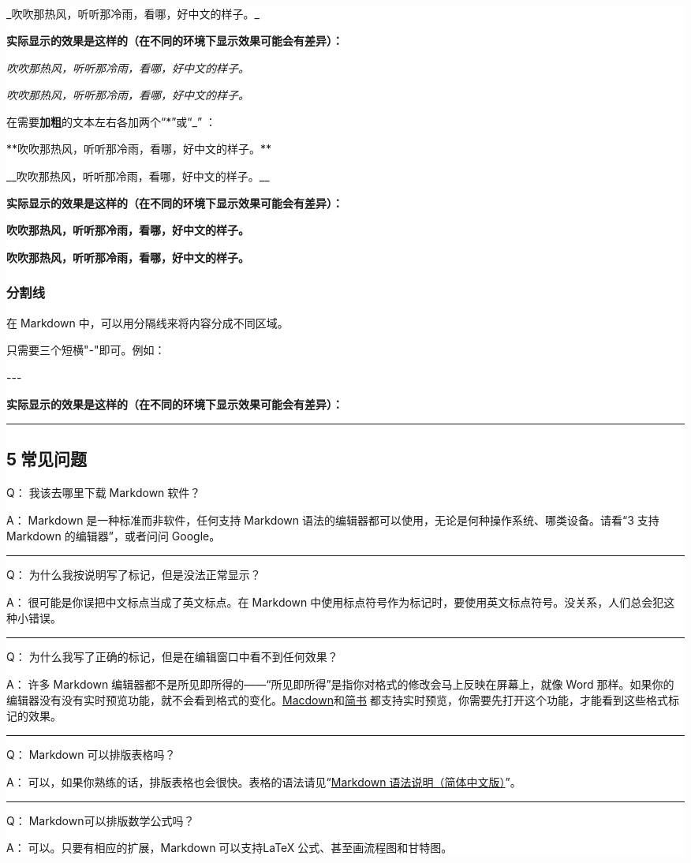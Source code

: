 \_吹吹那热风，听听那冷雨，看哪，好中文的样子。\_ 

**实际显示的效果是这样的（在不同的环境下显示效果可能会有差异）：**

*吹吹那热风，听听那冷雨，看哪，好中文的样子。* 

_吹吹那热风，听听那冷雨，看哪，好中文的样子。_ 

在需要**加粗**的文本左右各加两个“*”或“_” ：

\*\*吹吹那热风，听听那冷雨，看哪，好中文的样子。\*\* 

\_\_吹吹那热风，听听那冷雨，看哪，好中文的样子。\_\_ 

**实际显示的效果是这样的（在不同的环境下显示效果可能会有差异）：**

**吹吹那热风，听听那冷雨，看哪，好中文的样子。** 

__吹吹那热风，听听那冷雨，看哪，好中文的样子。__ 

### 分割线

在 Markdown 中，可以用分隔线来将内容分成不同区域。

只需要三个短横"-"即可。例如：

\---

**实际显示的效果是这样的（在不同的环境下显示效果可能会有差异）：**

---

## 5 常见问题

Q： 我该去哪里下载 Markdown 软件？

A： Markdown 是一种标准而非软件，任何支持 Markdown 语法的编辑器都可以使用，无论是何种操作系统、哪类设备。请看“3 支持 Markdown 的编辑器”，或者问问 Google。

---- --

Q： 为什么我按说明写了标记，但是没法正常显示？

A： 很可能是你误把中文标点当成了英文标点。在 Markdown 中使用标点符号作为标记时，要使用英文标点符号。没关系，人们总会犯这种小错误。

---- ---

Q： 为什么我写了正确的标记，但是在编辑窗口中看不到任何效果？

A： 许多 Markdown 编辑器都不是所见即所得的——“所见即所得”是指你对格式的修改会马上反映在屏幕上，就像 Word 那样。如果你的编辑器没有没有实时预览功能，就不会看到格式的变化。[Macdown](https://macdown.uranusjr.com/)和[简书](www.jianshu.com) 都支持实时预览，你需要先打开这个功能，才能看到这些格式标记的效果。

-----

Q： Markdown 可以排版表格吗？

A： 可以，如果你熟练的话，排版表格也会很快。表格的语法请见“[Markdown 语法说明（简体中文版）](http://wowubuntu.com/markdown/)”。

---- -

Q： Markdown可以排版数学公式吗？

A： 可以。只要有相应的扩展，Markdown 可以支持LaTeX 公式、甚至画流程图和甘特图。
